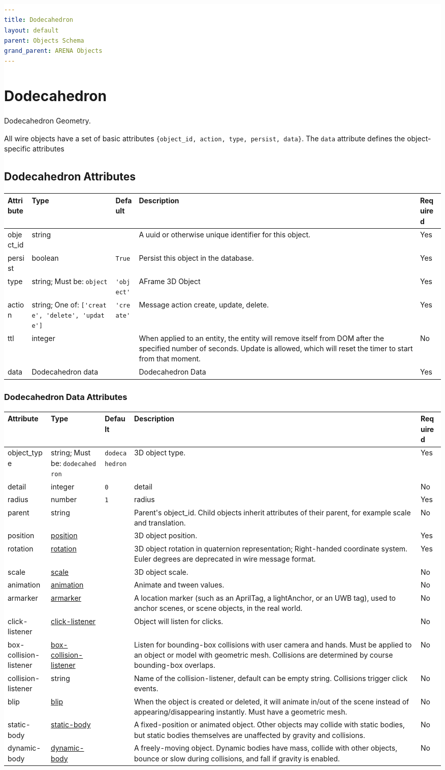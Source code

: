 ```yaml
---
title: Dodecahedron
layout: default
parent: Objects Schema
grand_parent: ARENA Objects
---
```





Dodecahedron
============


Dodecahedron Geometry.

All wire objects have a set of basic attributes ```{object_id, action, type, persist, data}```. The ```data``` attribute defines the object-specific attributes

Dodecahedron Attributes
------------------------

|Attribute|Type|Default|Description|Required|
| :--- | :--- | :--- | :--- | :--- |
|object_id|string||A uuid or otherwise unique identifier for this object.|Yes|
|persist|boolean|```True```|Persist this object in the database.|Yes|
|type|string; Must be: ```object```|```'object'```|AFrame 3D Object|Yes|
|action|string; One of: ```['create', 'delete', 'update']```|```'create'```|Message action create, update, delete.|Yes|
|ttl|integer||When applied to an entity, the entity will remove itself from DOM after the specified number of seconds. Update is allowed, which will reset the timer to start from that moment.|No|
|data|Dodecahedron data||Dodecahedron Data|Yes|

### Dodecahedron Data Attributes

|Attribute|Type|Default|Description|Required|
| :--- | :--- | :--- | :--- | :--- |
|object_type|string; Must be: ```dodecahedron```|```dodecahedron```|3D object type.|Yes|
|detail|integer|```0```|detail|No|
|radius|number|```1```|radius|Yes|
|parent|string||Parent's object_id. Child objects inherit attributes of their parent, for example scale and translation.|No|
|position|[position](position)||3D object position.|Yes|
|rotation|[rotation](rotation)||3D object rotation in quaternion representation; Right-handed coordinate system. Euler degrees are deprecated in wire message format.|Yes|
|scale|[scale](scale)||3D object scale.|No|
|animation|[animation](animation)||Animate and tween values.|No|
|armarker|[armarker](armarker)||A location marker (such as an AprilTag, a lightAnchor, or an UWB tag), used to anchor scenes, or scene objects, in the real world.|No|
|click-listener|[click-listener](click-listener)||Object will listen for clicks.|No|
|box-collision-listener|[box-collision-listener](box-collision-listener)||Listen for bounding-box collisions with user camera and hands. Must be applied to an object or model with geometric mesh. Collisions are determined by course bounding-box overlaps.|No|
|collision-listener|string||Name of the collision-listener, default can be empty string. Collisions trigger click events.|No|
|blip|[blip](blip)||When the object is created or deleted, it will animate in/out of the scene instead of appearing/disappearing instantly. Must have a geometric mesh.|No|
|static-body|[static-body](static-body)||A fixed-position or animated object. Other objects may collide with static bodies, but static bodies themselves are unaffected by gravity and collisions.|No|
|dynamic-body|[dynamic-body](dynamic-body)||A freely-moving object. Dynamic bodies have mass, collide with other objects, bounce or slow during collisions, and fall if gravity is enabled.|No|